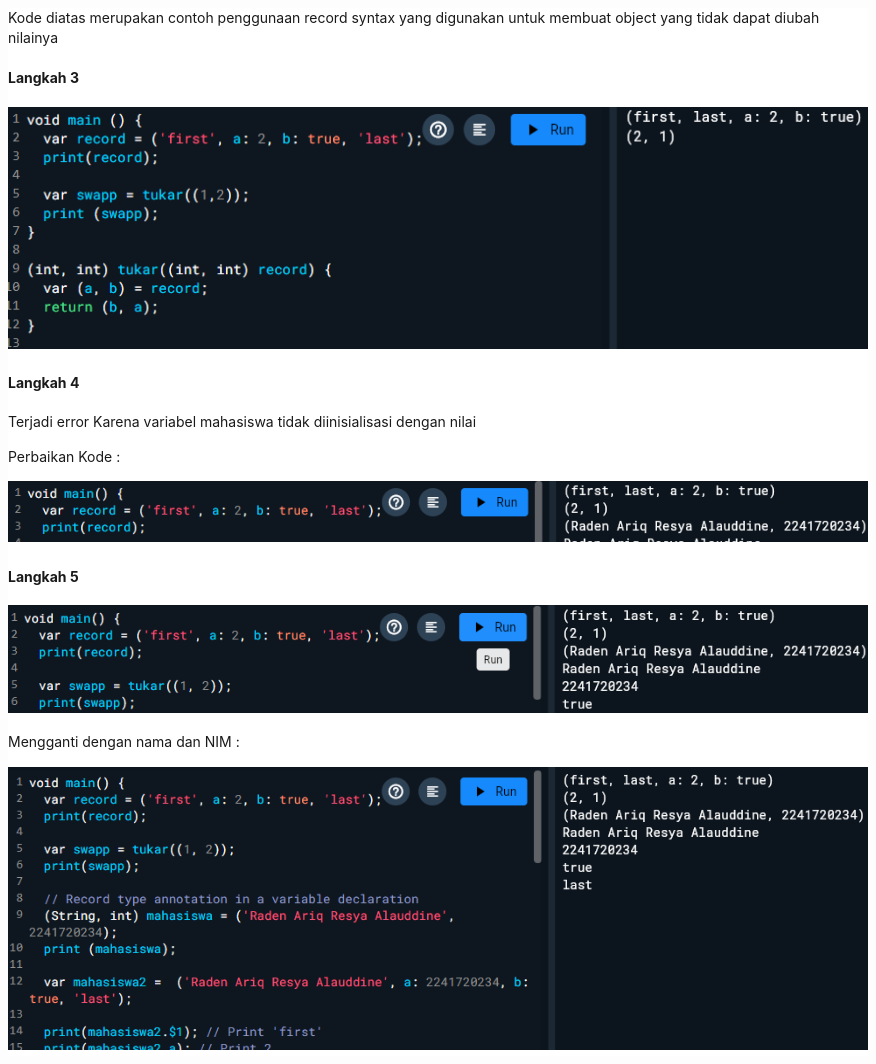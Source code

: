 Kode diatas merupakan contoh penggunaan record syntax yang digunakan untuk membuat object yang tidak dapat diubah nilainya

#### Langkah 3

![alt text](/PERTEMUAN4/img/18.png)

#### Langkah 4

Terjadi error Karena variabel mahasiswa tidak diinisialisasi dengan nilai

Perbaikan Kode :

![alt text](/PERTEMUAN4/img/19.png)

#### Langkah 5

![alt text](/PERTEMUAN4/img/20.png)

Mengganti dengan nama dan NIM :

![alt text](/PERTEMUAN4/img/21.png)
